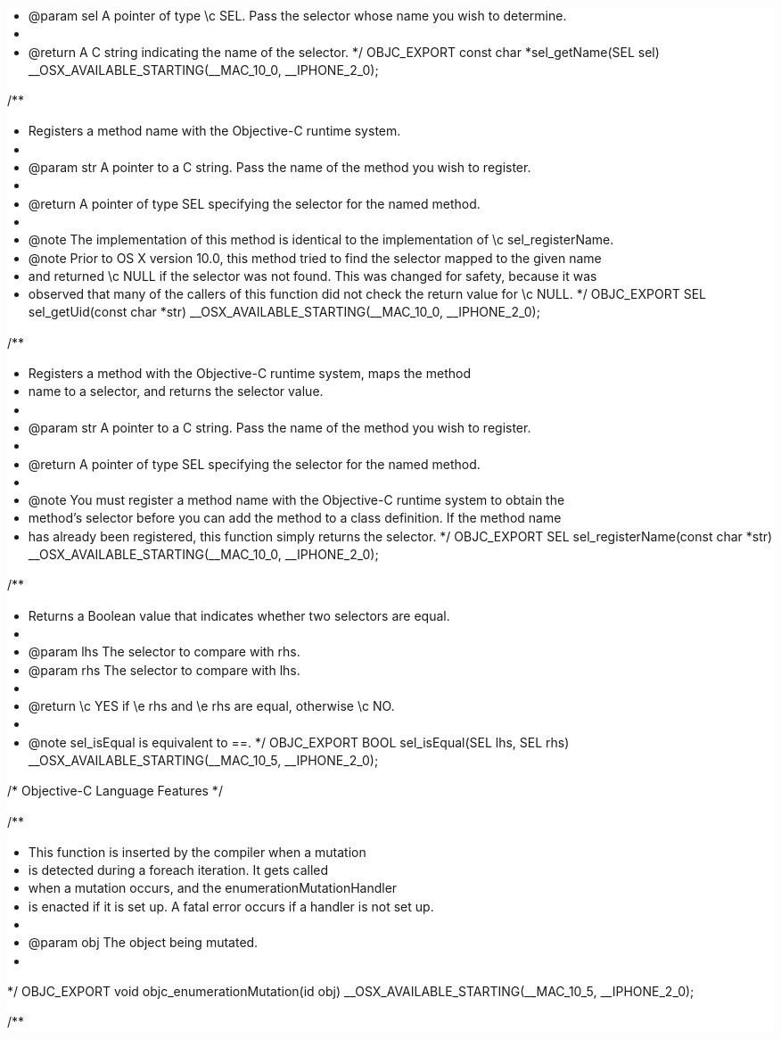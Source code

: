 * @param sel A pointer of type \c SEL. Pass the selector whose name you wish to determine.
* 
* @return A C string indicating the name of the selector.
*/
OBJC_EXPORT const char *sel_getName(SEL sel)
__OSX_AVAILABLE_STARTING(__MAC_10_0, __IPHONE_2_0);

/** 
* Registers a method name with the Objective-C runtime system.
* 
* @param str A pointer to a C string. Pass the name of the method you wish to register.
* 
* @return A pointer of type SEL specifying the selector for the named method.
* 
* @note The implementation of this method is identical to the implementation of \c sel_registerName.
* @note Prior to OS X version 10.0, this method tried to find the selector mapped to the given name
*  and returned \c NULL if the selector was not found. This was changed for safety, because it was
*  observed that many of the callers of this function did not check the return value for \c NULL.
*/
OBJC_EXPORT SEL sel_getUid(const char *str)
__OSX_AVAILABLE_STARTING(__MAC_10_0, __IPHONE_2_0);

/** 
* Registers a method with the Objective-C runtime system, maps the method 
* name to a selector, and returns the selector value.
* 
* @param str A pointer to a C string. Pass the name of the method you wish to register.
* 
* @return A pointer of type SEL specifying the selector for the named method.
* 
* @note You must register a method name with the Objective-C runtime system to obtain the
*  method’s selector before you can add the method to a class definition. If the method name
*  has already been registered, this function simply returns the selector.
*/
OBJC_EXPORT SEL sel_registerName(const char *str)
__OSX_AVAILABLE_STARTING(__MAC_10_0, __IPHONE_2_0);

/** 
* Returns a Boolean value that indicates whether two selectors are equal.
* 
* @param lhs The selector to compare with rhs.
* @param rhs The selector to compare with lhs.
* 
* @return \c YES if \e rhs and \e rhs are equal, otherwise \c NO.
* 
* @note sel_isEqual is equivalent to ==.
*/
OBJC_EXPORT BOOL sel_isEqual(SEL lhs, SEL rhs) 
__OSX_AVAILABLE_STARTING(__MAC_10_5, __IPHONE_2_0);


/* Objective-C Language Features */

/** 
* This function is inserted by the compiler when a mutation
* is detected during a foreach iteration. It gets called 
* when a mutation occurs, and the enumerationMutationHandler
* is enacted if it is set up. A fatal error occurs if a handler is not set up.
*
* @param obj The object being mutated.
* 
*/
OBJC_EXPORT void objc_enumerationMutation(id obj) 
__OSX_AVAILABLE_STARTING(__MAC_10_5, __IPHONE_2_0);

/** 
